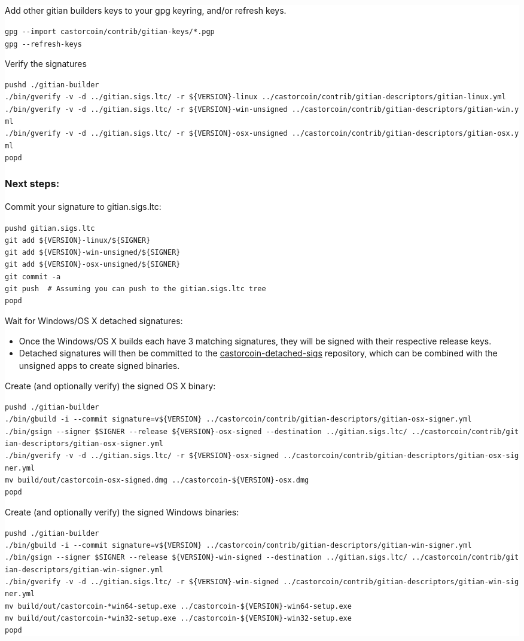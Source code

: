 Add other gitian builders keys to your gpg keyring, and/or refresh keys.

    gpg --import castorcoin/contrib/gitian-keys/*.pgp
    gpg --refresh-keys

Verify the signatures

    pushd ./gitian-builder
    ./bin/gverify -v -d ../gitian.sigs.ltc/ -r ${VERSION}-linux ../castorcoin/contrib/gitian-descriptors/gitian-linux.yml
    ./bin/gverify -v -d ../gitian.sigs.ltc/ -r ${VERSION}-win-unsigned ../castorcoin/contrib/gitian-descriptors/gitian-win.yml
    ./bin/gverify -v -d ../gitian.sigs.ltc/ -r ${VERSION}-osx-unsigned ../castorcoin/contrib/gitian-descriptors/gitian-osx.yml
    popd

### Next steps:

Commit your signature to gitian.sigs.ltc:

    pushd gitian.sigs.ltc
    git add ${VERSION}-linux/${SIGNER}
    git add ${VERSION}-win-unsigned/${SIGNER}
    git add ${VERSION}-osx-unsigned/${SIGNER}
    git commit -a
    git push  # Assuming you can push to the gitian.sigs.ltc tree
    popd

Wait for Windows/OS X detached signatures:

- Once the Windows/OS X builds each have 3 matching signatures, they will be signed with their respective release keys.
- Detached signatures will then be committed to the [castorcoin-detached-sigs](https://github.com/castorcoin-project/castorcoin-detached-sigs) repository, which can be combined with the unsigned apps to create signed binaries.

Create (and optionally verify) the signed OS X binary:

    pushd ./gitian-builder
    ./bin/gbuild -i --commit signature=v${VERSION} ../castorcoin/contrib/gitian-descriptors/gitian-osx-signer.yml
    ./bin/gsign --signer $SIGNER --release ${VERSION}-osx-signed --destination ../gitian.sigs.ltc/ ../castorcoin/contrib/gitian-descriptors/gitian-osx-signer.yml
    ./bin/gverify -v -d ../gitian.sigs.ltc/ -r ${VERSION}-osx-signed ../castorcoin/contrib/gitian-descriptors/gitian-osx-signer.yml
    mv build/out/castorcoin-osx-signed.dmg ../castorcoin-${VERSION}-osx.dmg
    popd

Create (and optionally verify) the signed Windows binaries:

    pushd ./gitian-builder
    ./bin/gbuild -i --commit signature=v${VERSION} ../castorcoin/contrib/gitian-descriptors/gitian-win-signer.yml
    ./bin/gsign --signer $SIGNER --release ${VERSION}-win-signed --destination ../gitian.sigs.ltc/ ../castorcoin/contrib/gitian-descriptors/gitian-win-signer.yml
    ./bin/gverify -v -d ../gitian.sigs.ltc/ -r ${VERSION}-win-signed ../castorcoin/contrib/gitian-descriptors/gitian-win-signer.yml
    mv build/out/castorcoin-*win64-setup.exe ../castorcoin-${VERSION}-win64-setup.exe
    mv build/out/castorcoin-*win32-setup.exe ../castorcoin-${VERSION}-win32-setup.exe
    popd
